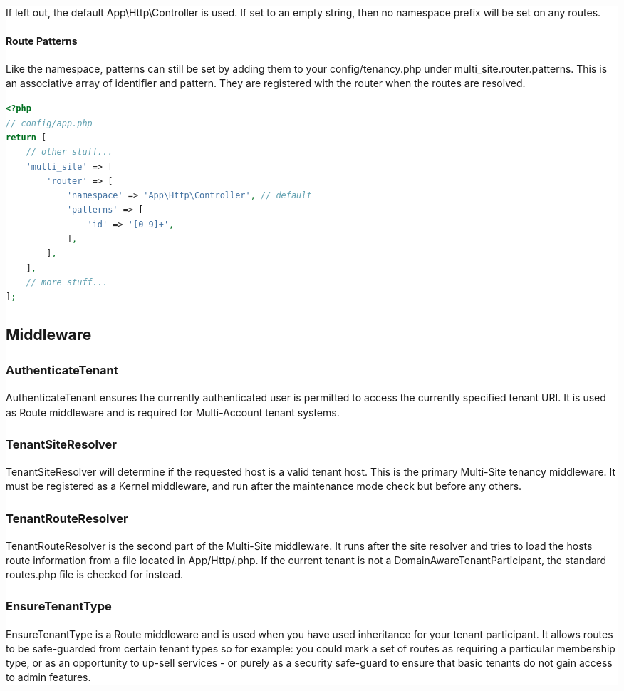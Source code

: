 If left out, the default App\Http\Controller is used. If set to an empty string, then no
namespace prefix will be set on any routes.

#### Route Patterns

Like the namespace, patterns can still be set by adding them to your config/tenancy.php under
multi_site.router.patterns. This is an associative array of identifier and pattern. They are
registered with the router when the routes are resolved.

```php
<?php
// config/app.php
return [
    // other stuff...
    'multi_site' => [
        'router' => [
            'namespace' => 'App\Http\Controller', // default
            'patterns' => [
                'id' => '[0-9]+',
            ],
        ],
    ],
    // more stuff...
];
```

## Middleware

### AuthenticateTenant

AuthenticateTenant ensures the currently authenticated user is permitted to access the currently
specified tenant URI. It is used as Route middleware and is required for Multi-Account tenant
systems.

### TenantSiteResolver

TenantSiteResolver will determine if the requested host is a valid tenant host. This is the primary
Multi-Site tenancy middleware. It must be registered as a Kernel middleware, and run after the
maintenance mode check but before any others.

### TenantRouteResolver

TenantRouteResolver is the second part of the Multi-Site middleware. It runs after the site
resolver and tries to load the hosts route information from a file located in App/Http/<domain>.php.
If the current tenant is not a DomainAwareTenantParticipant, the standard routes.php file is
checked for instead.

### EnsureTenantType

EnsureTenantType is a Route middleware and is used when you have used inheritance for your tenant
participant. It allows routes to be safe-guarded from certain tenant types so for example: you
could mark a set of routes as requiring a particular membership type, or as an opportunity to
up-sell services - or purely as a security safe-guard to ensure that basic tenants do not gain
access to admin features.
